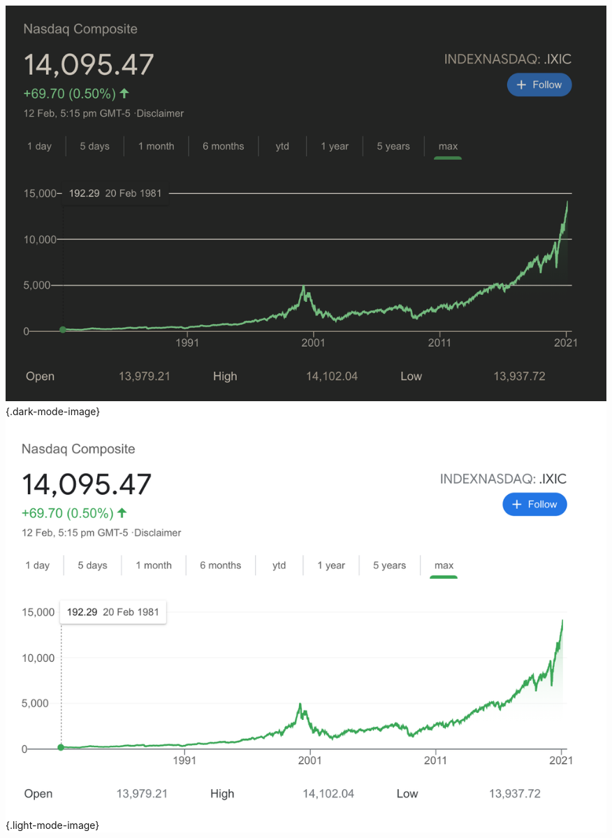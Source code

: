 ![NASDAQ Chart - Dark Mode](/images/nasdaq%20chart.dark.png){.dark-mode-image}

![NASDAQ Chart - Light Mode](/images/nasdaq%20chart.light.png){.light-mode-image}
